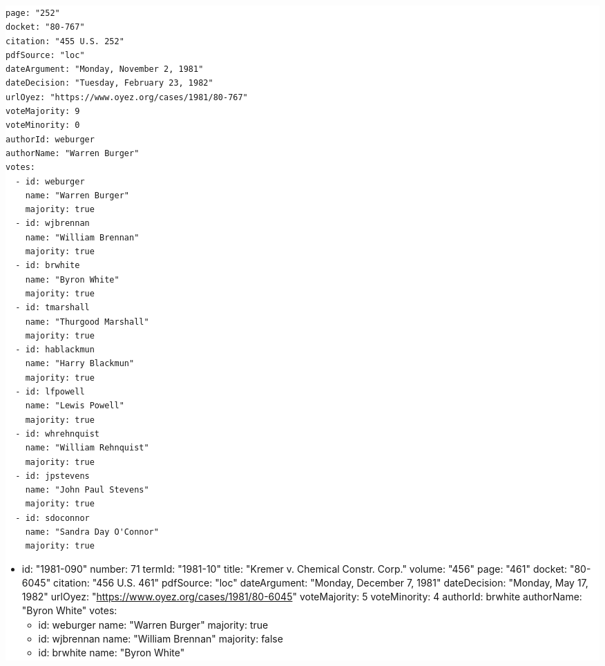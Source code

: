     page: "252"
    docket: "80-767"
    citation: "455 U.S. 252"
    pdfSource: "loc"
    dateArgument: "Monday, November 2, 1981"
    dateDecision: "Tuesday, February 23, 1982"
    urlOyez: "https://www.oyez.org/cases/1981/80-767"
    voteMajority: 9
    voteMinority: 0
    authorId: weburger
    authorName: "Warren Burger"
    votes:
      - id: weburger
        name: "Warren Burger"
        majority: true
      - id: wjbrennan
        name: "William Brennan"
        majority: true
      - id: brwhite
        name: "Byron White"
        majority: true
      - id: tmarshall
        name: "Thurgood Marshall"
        majority: true
      - id: hablackmun
        name: "Harry Blackmun"
        majority: true
      - id: lfpowell
        name: "Lewis Powell"
        majority: true
      - id: whrehnquist
        name: "William Rehnquist"
        majority: true
      - id: jpstevens
        name: "John Paul Stevens"
        majority: true
      - id: sdoconnor
        name: "Sandra Day O'Connor"
        majority: true
  - id: "1981-090"
    number: 71
    termId: "1981-10"
    title: "Kremer v. Chemical Constr. Corp."
    volume: "456"
    page: "461"
    docket: "80-6045"
    citation: "456 U.S. 461"
    pdfSource: "loc"
    dateArgument: "Monday, December 7, 1981"
    dateDecision: "Monday, May 17, 1982"
    urlOyez: "https://www.oyez.org/cases/1981/80-6045"
    voteMajority: 5
    voteMinority: 4
    authorId: brwhite
    authorName: "Byron White"
    votes:
      - id: weburger
        name: "Warren Burger"
        majority: true
      - id: wjbrennan
        name: "William Brennan"
        majority: false
      - id: brwhite
        name: "Byron White"